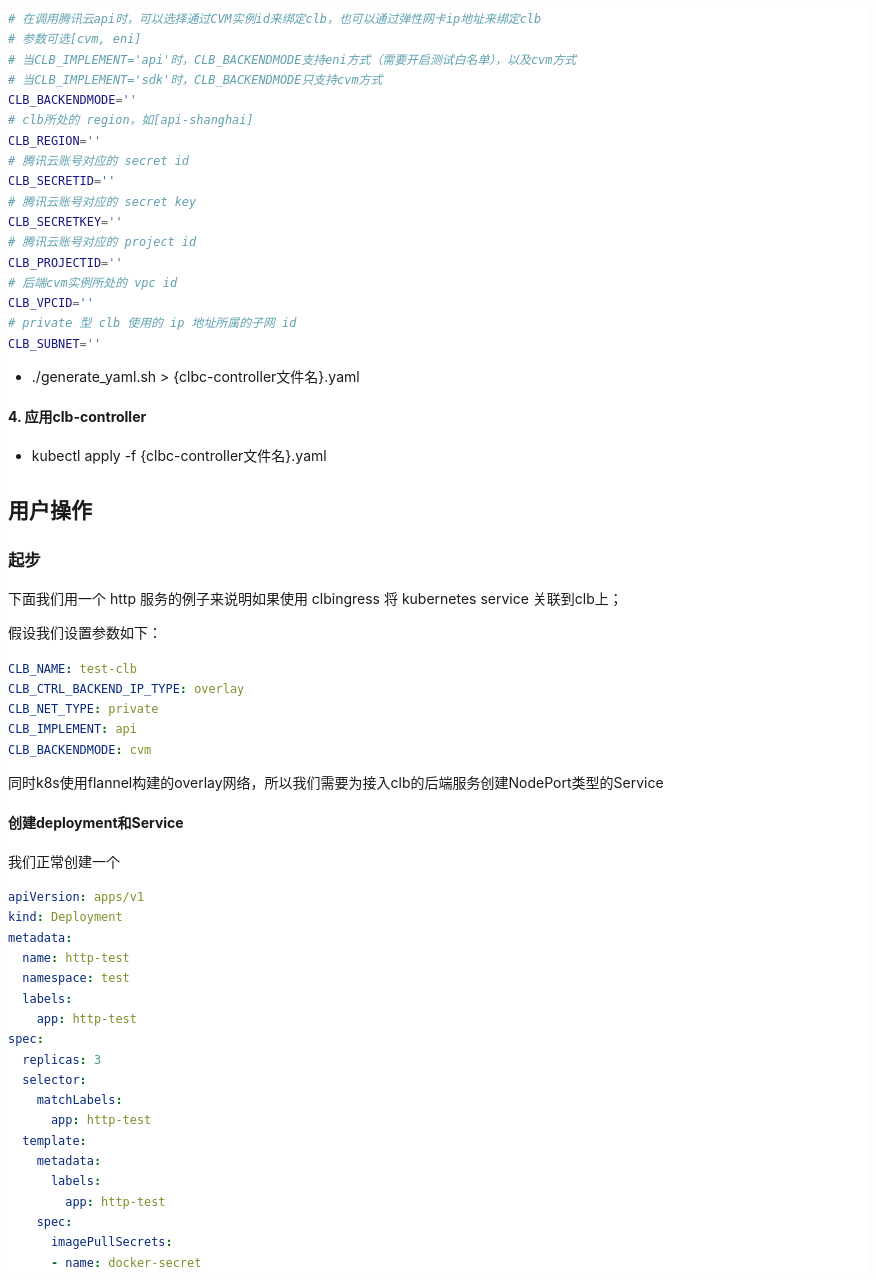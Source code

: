```bash
# 在调用腾讯云api时，可以选择通过CVM实例id来绑定clb，也可以通过弹性网卡ip地址来绑定clb
# 参数可选[cvm, eni]
# 当CLB_IMPLEMENT='api'时，CLB_BACKENDMODE支持eni方式（需要开启测试白名单），以及cvm方式
# 当CLB_IMPLEMENT='sdk'时，CLB_BACKENDMODE只支持cvm方式
CLB_BACKENDMODE=''
# clb所处的 region，如[api-shanghai]
CLB_REGION=''
# 腾讯云账号对应的 secret id
CLB_SECRETID=''
# 腾讯云账号对应的 secret key
CLB_SECRETKEY=''
# 腾讯云账号对应的 project id
CLB_PROJECTID=''
# 后端cvm实例所处的 vpc id
CLB_VPCID=''
# private 型 clb 使用的 ip 地址所属的子网 id
CLB_SUBNET=''
```

* ./generate_yaml.sh > {clbc-controller文件名}.yaml

#### 4. 应用clb-controller

* kubectl apply -f {clbc-controller文件名}.yaml

## 用户操作

### 起步

下面我们用一个 http 服务的例子来说明如果使用 clbingress 将 kubernetes service 关联到clb上；

假设我们设置参数如下：
```yaml
CLB_NAME: test-clb
CLB_CTRL_BACKEND_IP_TYPE: overlay
CLB_NET_TYPE: private
CLB_IMPLEMENT: api
CLB_BACKENDMODE: cvm
```

同时k8s使用flannel构建的overlay网络，所以我们需要为接入clb的后端服务创建NodePort类型的Service

#### 创建deployment和Service

我们正常创建一个

```yaml
apiVersion: apps/v1
kind: Deployment
metadata:
  name: http-test
  namespace: test
  labels:
    app: http-test
spec:
  replicas: 3
  selector:
    matchLabels:
      app: http-test
  template:
    metadata:
      labels:
        app: http-test
    spec:
      imagePullSecrets:
      - name: docker-secret
```